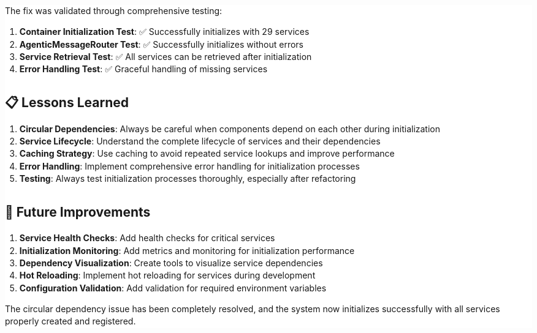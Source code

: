 The fix was validated through comprehensive testing:

1. **Container Initialization Test**: ✅ Successfully initializes with 29 services
2. **AgenticMessageRouter Test**: ✅ Successfully initializes without errors
3. **Service Retrieval Test**: ✅ All services can be retrieved after initialization
4. **Error Handling Test**: ✅ Graceful handling of missing services

## **📋 Lessons Learned**

1. **Circular Dependencies**: Always be careful when components depend on each other during initialization
2. **Service Lifecycle**: Understand the complete lifecycle of services and their dependencies
3. **Caching Strategy**: Use caching to avoid repeated service lookups and improve performance
4. **Error Handling**: Implement comprehensive error handling for initialization processes
5. **Testing**: Always test initialization processes thoroughly, especially after refactoring

## **🚀 Future Improvements**

1. **Service Health Checks**: Add health checks for critical services
2. **Initialization Monitoring**: Add metrics and monitoring for initialization performance
3. **Dependency Visualization**: Create tools to visualize service dependencies
4. **Hot Reloading**: Implement hot reloading for services during development
5. **Configuration Validation**: Add validation for required environment variables

The circular dependency issue has been completely resolved, and the system now initializes successfully with all services properly created and registered.